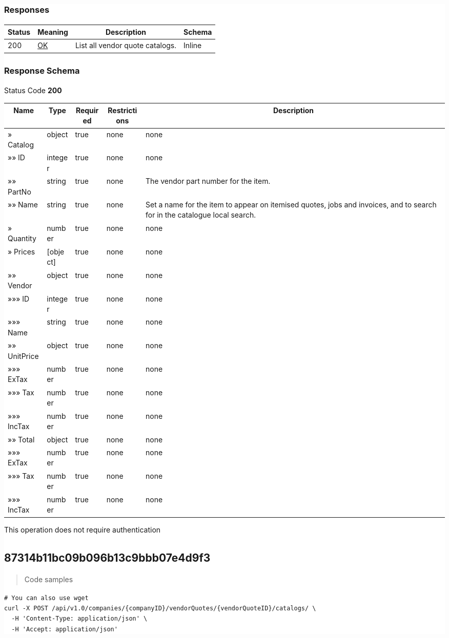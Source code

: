 <h3 id="bc6a1b1afa8d0766bbc3687994afd1a1-responses">Responses</h3>

|Status|Meaning|Description|Schema|
|---|---|---|---|
|200|[OK](https://tools.ietf.org/html/rfc7231#section-6.3.1)|List all vendor quote catalogs.|Inline|

<h3 id="bc6a1b1afa8d0766bbc3687994afd1a1-responseschema">Response Schema</h3>

Status Code **200**

|Name|Type|Required|Restrictions|Description|
|---|---|---|---|---|
|» Catalog|object|true|none|none|
|»» ID|integer|true|none|none|
|»» PartNo|string|true|none|The vendor part number for the item.|
|»» Name|string|true|none|Set a name for the item to appear on itemised quotes, jobs and invoices, and to search for in the catalogue local search.|
|» Quantity|number|true|none|none|
|» Prices|[object]|true|none|none|
|»» Vendor|object|true|none|none|
|»»» ID|integer|true|none|none|
|»»» Name|string|true|none|none|
|»» UnitPrice|object|true|none|none|
|»»» ExTax|number|true|none|none|
|»»» Tax|number|true|none|none|
|»»» IncTax|number|true|none|none|
|»» Total|object|true|none|none|
|»»» ExTax|number|true|none|none|
|»»» Tax|number|true|none|none|
|»»» IncTax|number|true|none|none|

<aside class="success">
This operation does not require authentication
</aside>

## 87314b11bc09b096b13c9bbb07e4d9f3

<a id="opId87314b11bc09b096b13c9bbb07e4d9f3"></a>

> Code samples

```shell
# You can also use wget
curl -X POST /api/v1.0/companies/{companyID}/vendorQuotes/{vendorQuoteID}/catalogs/ \
  -H 'Content-Type: application/json' \
  -H 'Accept: application/json'

```
